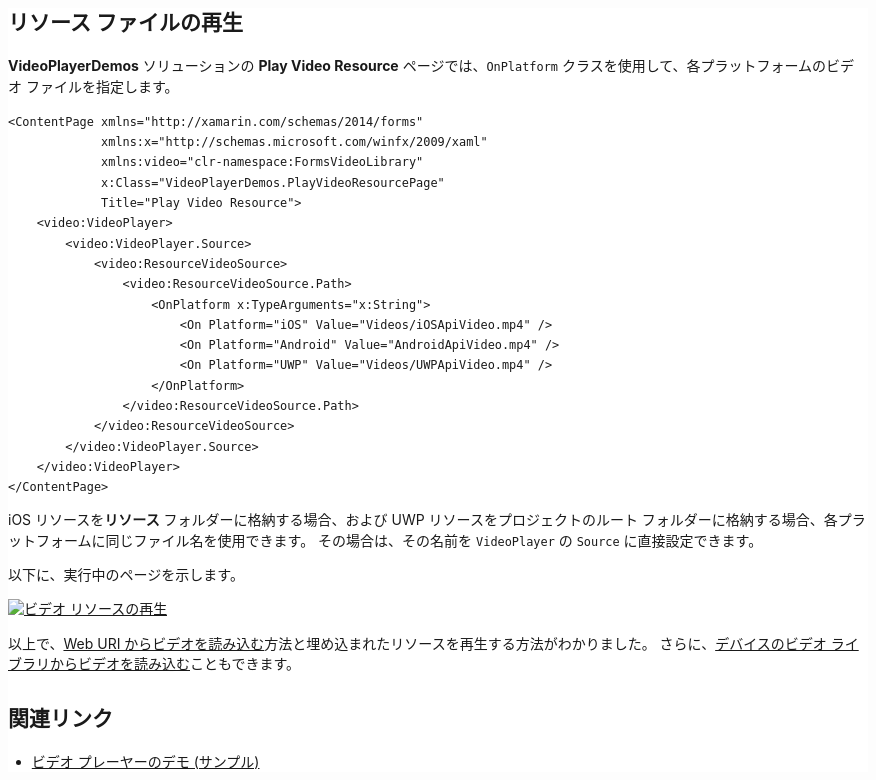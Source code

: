 ## <a name="playing-the-resource-file"></a>リソース ファイルの再生

**VideoPlayerDemos** ソリューションの **Play Video Resource** ページでは、`OnPlatform` クラスを使用して、各プラットフォームのビデオ ファイルを指定します。

```xaml
<ContentPage xmlns="http://xamarin.com/schemas/2014/forms"
             xmlns:x="http://schemas.microsoft.com/winfx/2009/xaml"
             xmlns:video="clr-namespace:FormsVideoLibrary"
             x:Class="VideoPlayerDemos.PlayVideoResourcePage"
             Title="Play Video Resource">
    <video:VideoPlayer>
        <video:VideoPlayer.Source>
            <video:ResourceVideoSource>
                <video:ResourceVideoSource.Path>
                    <OnPlatform x:TypeArguments="x:String">
                        <On Platform="iOS" Value="Videos/iOSApiVideo.mp4" />
                        <On Platform="Android" Value="AndroidApiVideo.mp4" />
                        <On Platform="UWP" Value="Videos/UWPApiVideo.mp4" />
                    </OnPlatform>
                </video:ResourceVideoSource.Path>
            </video:ResourceVideoSource>
        </video:VideoPlayer.Source>
    </video:VideoPlayer>
</ContentPage>
```

iOS リソースを**リソース** フォルダーに格納する場合、および UWP リソースをプロジェクトのルート フォルダーに格納する場合、各プラットフォームに同じファイル名を使用できます。 その場合は、その名前を `VideoPlayer` の `Source` に直接設定できます。

以下に、実行中のページを示します。

[![ビデオ リソースの再生](loading-resources-images/playvideoresource-small.png "ビデオ リソースの再生")](loading-resources-images/playvideoresource-large.png#lightbox "ビデオ リソースの再生")

以上で、[Web URI からビデオを読み込む](web-videos.md)方法と埋め込まれたリソースを再生する方法がわかりました。 さらに、[デバイスのビデオ ライブラリからビデオを読み込む](accessing-library.md)こともできます。


## <a name="related-links"></a>関連リンク

- [ビデオ プレーヤーのデモ (サンプル)](https://developer.xamarin.com/samples/xamarin-forms/customrenderers/VideoPlayerDemos/)
